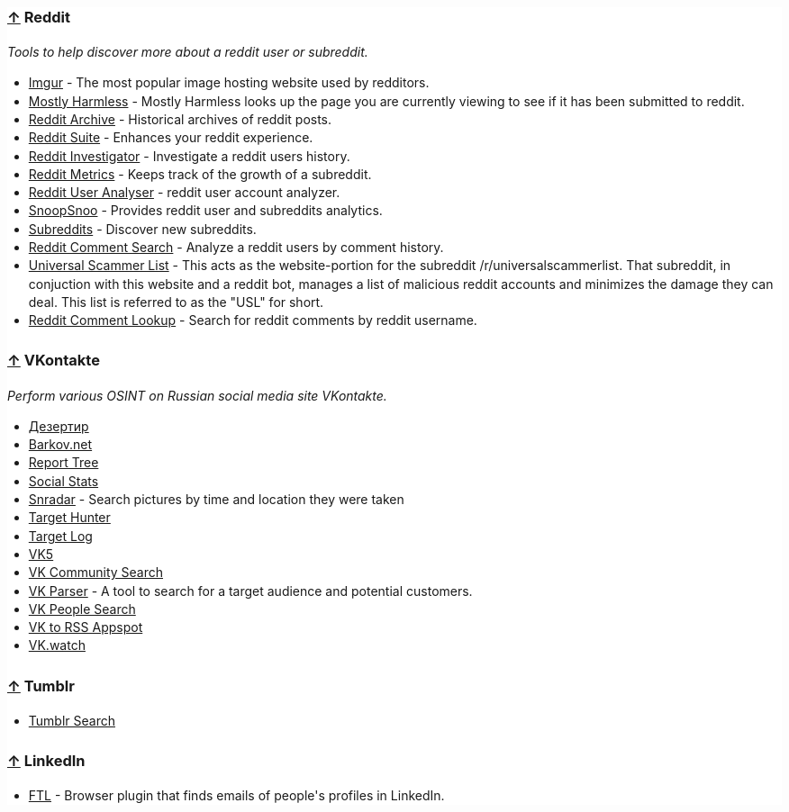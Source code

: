 ### [↑](#-Table-of-Contents) Reddit

*Tools to help discover more about a reddit user or subreddit.*

* [Imgur](http://imgur.com/search?q=) - The most popular image hosting website used by redditors.
* [Mostly Harmless](http://kerrick.github.io/Mostly-Harmless/#features) - Mostly Harmless looks up the page you are currently viewing to see if it has been submitted to reddit.
* [Reddit Archive](http://www.redditarchive.com) - Historical archives of reddit posts.
* [Reddit Suite](https://chrome.google.com/webstore/detail/reddit-enhancement-suite/kbmfpngjjgdllneeigpgjifpgocmfgmb) - Enhances your reddit experience.
* [Reddit Investigator](http://www.redditinvestigator.com) - Investigate a reddit users history.
* [Reddit Metrics](http://redditmetrics.com) - Keeps track of the growth of a subreddit.
* [Reddit User Analyser](https://atomiks.github.io/reddit-user-analyser/) - reddit user account analyzer.
* [SnoopSnoo](http://snoopsnoo.com) - Provides reddit user and subreddits analytics.
* [Subreddits](http://subreddits.org) - Discover new subreddits.
* [Reddit Comment Search](https://redditcommentsearch.com/) - Analyze a reddit users by comment history.
* [Universal Scammer List](https://universalscammerlist.com/) - This acts as the website-portion for the subreddit /r/universalscammerlist. That subreddit, in conjuction with this website and a reddit bot, manages a list of malicious reddit accounts and minimizes the damage they can deal. This list is referred to as the "USL" for short.
* [Reddit Comment Lookup](https://randomtools.io/reddit-comment-search/) - Search for reddit comments by reddit username.


### [↑](#-Table-of-Contents) VKontakte

*Perform various OSINT on Russian social media site VKontakte.*

* [Дезертир](http://vk.com/app3046467)
* [Barkov.net](http://vk.barkov.net)
* [Report Tree](http://dcpu.ru/vk_repost_tree.php)
* [Social Stats](http://socialstats.ru)
* [Snradar](http://snradar.azurewebsites.net) - Search pictures by time and location they were taken
* [Target Hunter](https://targethunter.net)
* [Target Log](http://targetolog.com)
* [VK5](http://vk5.city4me.com)
* [VK Community Search](http://vk.com/communities)
* [VK Parser](http://vkparser.ru) - A tool to search for a target audience and potential customers.
* [VK People Search](http://vk.com/people)
* [VK to RSS Appspot](http://vk-to-rss.appspot.com)
* [VK.watch](https://vk.watch/)

### [↑](#-Table-of-Contents) Tumblr

* [Tumblr Search](http://www.tumblr.com/search)

### [↑](#-Table-of-Contents) LinkedIn

* [FTL](https://chrome.google.com/webstore/detail/ftl/lkpekgkhmldknbcgjicjkomphkhhdkjj?hl=en-GB) - Browser plugin that finds emails of people's profiles in LinkedIn.
